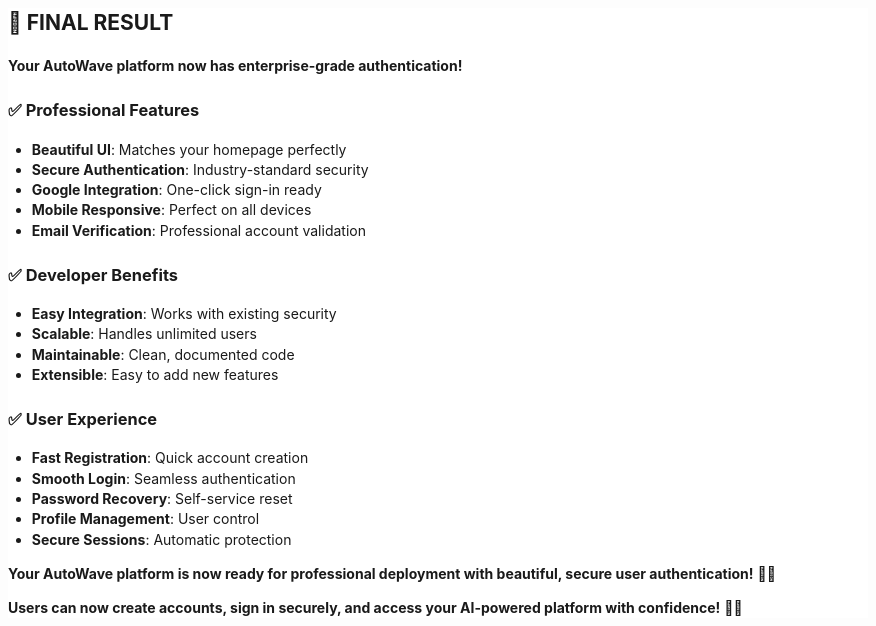 ## **🎉 FINAL RESULT**

**Your AutoWave platform now has enterprise-grade authentication!**

### **✅ Professional Features**
- **Beautiful UI**: Matches your homepage perfectly
- **Secure Authentication**: Industry-standard security
- **Google Integration**: One-click sign-in ready
- **Mobile Responsive**: Perfect on all devices
- **Email Verification**: Professional account validation

### **✅ Developer Benefits**
- **Easy Integration**: Works with existing security
- **Scalable**: Handles unlimited users
- **Maintainable**: Clean, documented code
- **Extensible**: Easy to add new features

### **✅ User Experience**
- **Fast Registration**: Quick account creation
- **Smooth Login**: Seamless authentication
- **Password Recovery**: Self-service reset
- **Profile Management**: User control
- **Secure Sessions**: Automatic protection

**Your AutoWave platform is now ready for professional deployment with beautiful, secure user authentication!** 🔐✨

**Users can now create accounts, sign in securely, and access your AI-powered platform with confidence!** 🚀🎯
